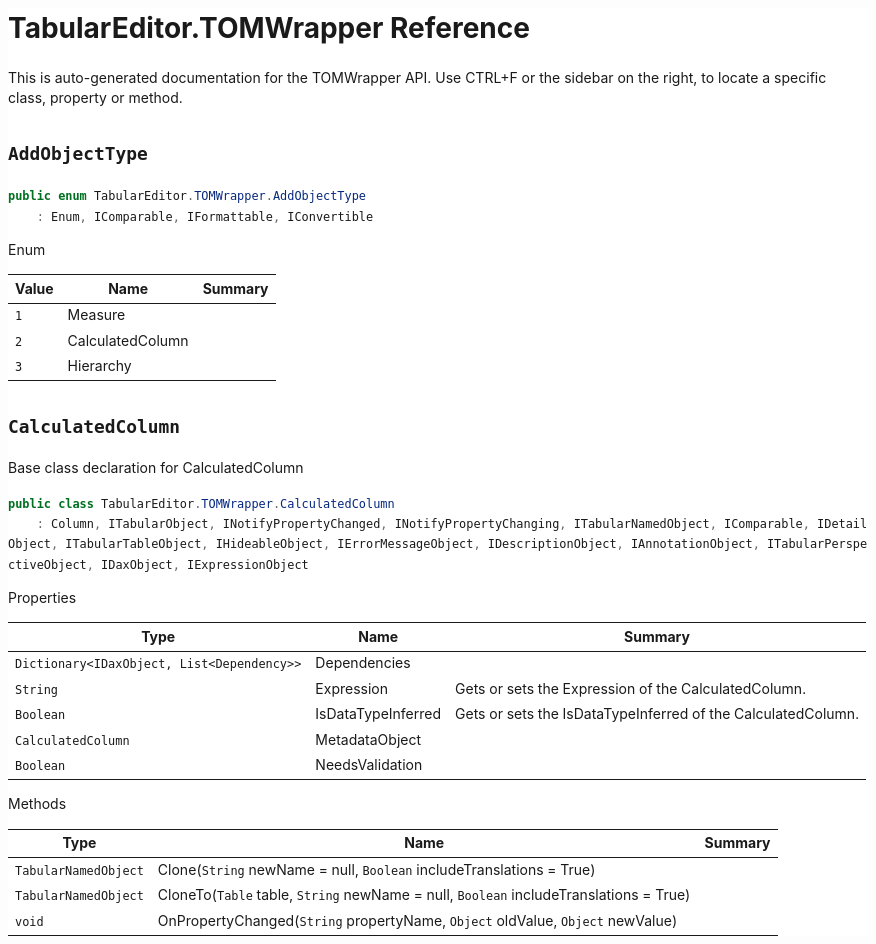﻿# TabularEditor.TOMWrapper Reference

This is auto-generated documentation for the TOMWrapper API. Use CTRL+F or the sidebar on the right, to locate a specific class, property or method.

## `AddObjectType`

```csharp
public enum TabularEditor.TOMWrapper.AddObjectType
    : Enum, IComparable, IFormattable, IConvertible

```

Enum

| Value | Name | Summary | 
| --- | --- | --- | 
| `1` | Measure |  | 
| `2` | CalculatedColumn |  | 
| `3` | Hierarchy |  | 


## `CalculatedColumn`

Base class declaration for CalculatedColumn
```csharp
public class TabularEditor.TOMWrapper.CalculatedColumn
    : Column, ITabularObject, INotifyPropertyChanged, INotifyPropertyChanging, ITabularNamedObject, IComparable, IDetailObject, ITabularTableObject, IHideableObject, IErrorMessageObject, IDescriptionObject, IAnnotationObject, ITabularPerspectiveObject, IDaxObject, IExpressionObject

```

Properties

| Type | Name | Summary | 
| --- | --- | --- | 
| `Dictionary<IDaxObject, List<Dependency>>` | Dependencies |  | 
| `String` | Expression | Gets or sets the Expression of the CalculatedColumn. | 
| `Boolean` | IsDataTypeInferred | Gets or sets the IsDataTypeInferred of the CalculatedColumn. | 
| `CalculatedColumn` | MetadataObject |  | 
| `Boolean` | NeedsValidation |  | 


Methods

| Type | Name | Summary | 
| --- | --- | --- | 
| `TabularNamedObject` | Clone(`String` newName = null, `Boolean` includeTranslations = True) |  | 
| `TabularNamedObject` | CloneTo(`Table` table, `String` newName = null, `Boolean` includeTranslations = True) |  | 
| `void` | OnPropertyChanged(`String` propertyName, `Object` oldValue, `Object` newValue) |  | 
